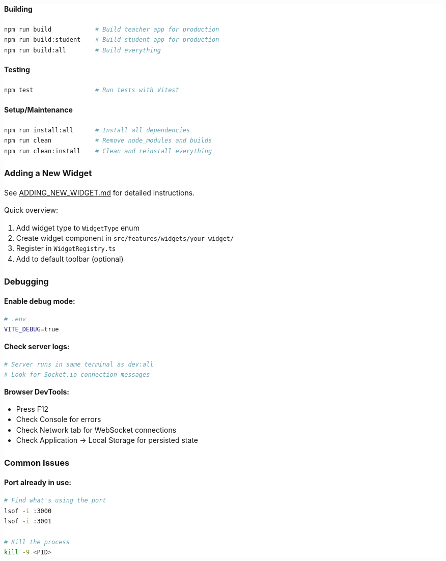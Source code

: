 #### Building
```bash
npm run build            # Build teacher app for production
npm run build:student    # Build student app for production
npm run build:all        # Build everything
```

#### Testing
```bash
npm test                 # Run tests with Vitest
```

#### Setup/Maintenance
```bash
npm run install:all      # Install all dependencies
npm run clean            # Remove node_modules and builds
npm run clean:install    # Clean and reinstall everything
```

### Adding a New Widget

See [ADDING_NEW_WIDGET.md](./ADDING_NEW_WIDGET.md) for detailed instructions.

Quick overview:
1. Add widget type to `WidgetType` enum
2. Create widget component in `src/features/widgets/your-widget/`
3. Register in `WidgetRegistry.ts`
4. Add to default toolbar (optional)

### Debugging

**Enable debug mode:**
```bash
# .env
VITE_DEBUG=true
```

**Check server logs:**
```bash
# Server runs in same terminal as dev:all
# Look for Socket.io connection messages
```

**Browser DevTools:**
- Press F12
- Check Console for errors
- Check Network tab for WebSocket connections
- Check Application → Local Storage for persisted state

### Common Issues

**Port already in use:**
```bash
# Find what's using the port
lsof -i :3000
lsof -i :3001

# Kill the process
kill -9 <PID>
```

